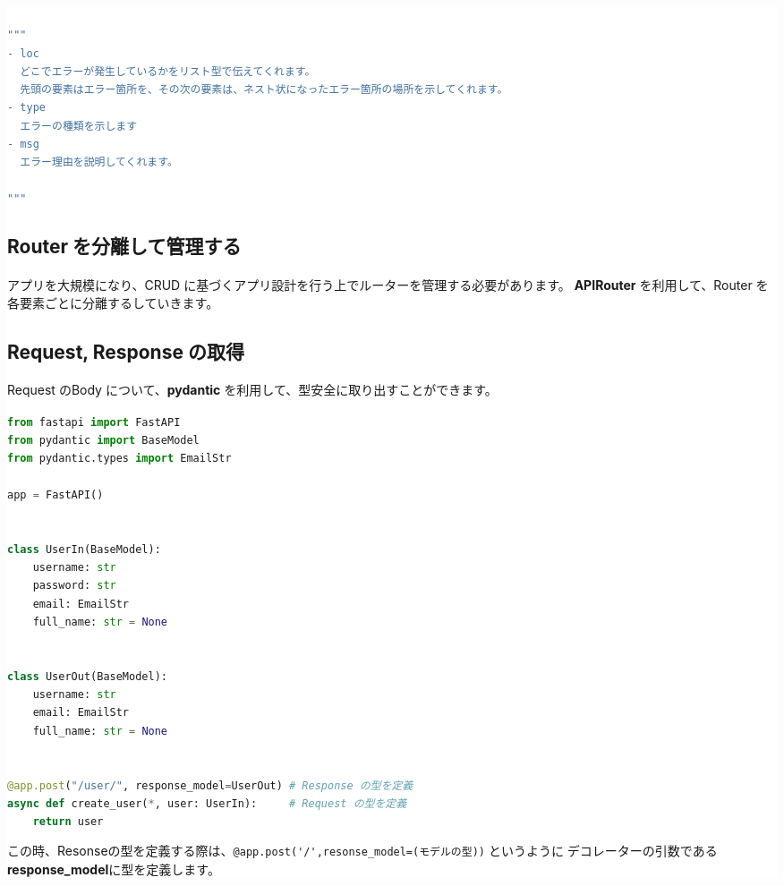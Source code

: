 ```bash

"""
- loc
  どこでエラーが発生しているかをリスト型で伝えてくれます。
  先頭の要素はエラー箇所を、その次の要素は、ネスト状になったエラー箇所の場所を示してくれます。
- type
  エラーの種類を示します
- msg
  エラー理由を説明してくれます。

"""
```
## Router を分離して管理する

アプリを大規模になり、CRUD に基づくアプリ設計を行う上でルーターを管理する必要があります。
**APIRouter** を利用して、Router を各要素ごとに分離するしていきます。

```python

```

## Request, Response の取得

Request のBody について、**pydantic** を利用して、型安全に取り出すことができます。

```python
from fastapi import FastAPI
from pydantic import BaseModel
from pydantic.types import EmailStr

app = FastAPI()


class UserIn(BaseModel):
    username: str
    password: str
    email: EmailStr
    full_name: str = None


class UserOut(BaseModel):
    username: str
    email: EmailStr
    full_name: str = None


@app.post("/user/", response_model=UserOut) # Response の型を定義
async def create_user(*, user: UserIn):     # Request の型を定義
    return user
```

この時、Resonseの型を定義する際は、`@app.post('/',resonse_model=(モデルの型))` というように
デコレーターの引数である**response_model**に型を定義します。
